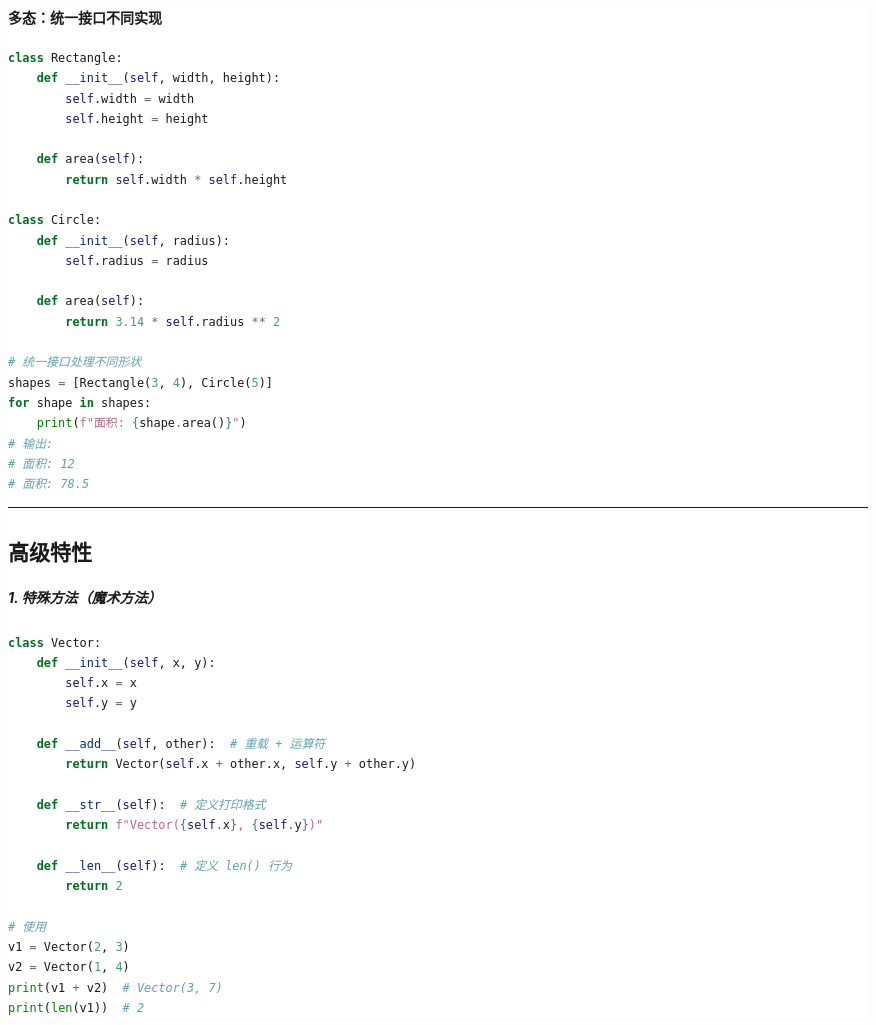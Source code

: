 #### 多态：统一接口不同实现
```python
class Rectangle:
    def __init__(self, width, height):
        self.width = width
        self.height = height
    
    def area(self):
        return self.width * self.height

class Circle:
    def __init__(self, radius):
        self.radius = radius
    
    def area(self):
        return 3.14 * self.radius ** 2

# 统一接口处理不同形状
shapes = [Rectangle(3, 4), Circle(5)]
for shape in shapes:
    print(f"面积: {shape.area()}")
# 输出:
# 面积: 12
# 面积: 78.5
```

---

## 高级特性

##### 1. 特殊方法（魔术方法）
```python
class Vector:
    def __init__(self, x, y):
        self.x = x
        self.y = y
    
    def __add__(self, other):  # 重载 + 运算符
        return Vector(self.x + other.x, self.y + other.y)
    
    def __str__(self):  # 定义打印格式
        return f"Vector({self.x}, {self.y})"
    
    def __len__(self):  # 定义 len() 行为
        return 2

# 使用
v1 = Vector(2, 3)
v2 = Vector(1, 4)
print(v1 + v2)  # Vector(3, 7)
print(len(v1))  # 2
```
